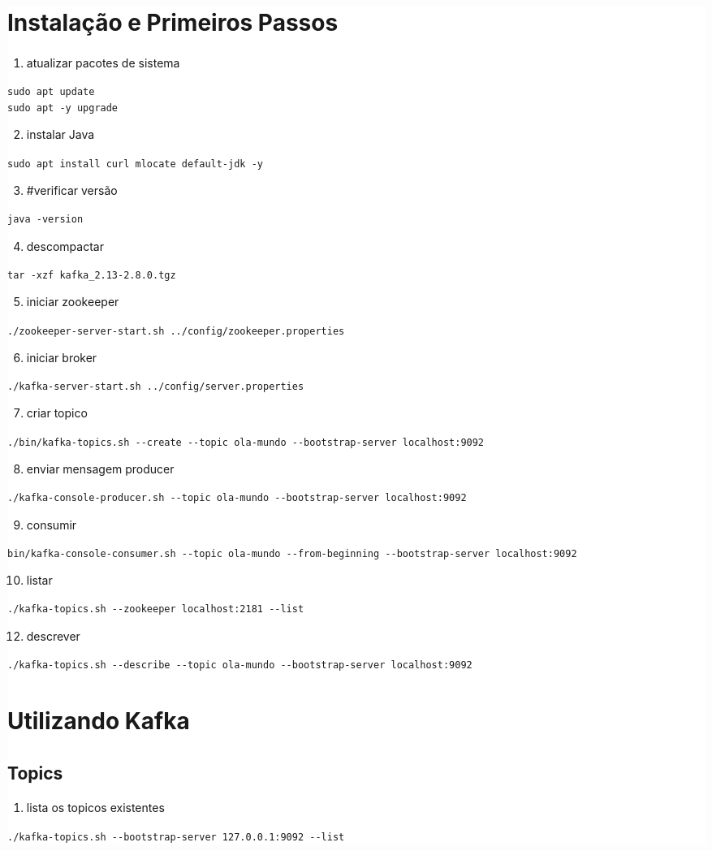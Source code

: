 
# 
# Instalação e Primeiros Passos
1. atualizar pacotes de sistema 
 
```
sudo apt update
sudo apt -y upgrade
```
2.  instalar Java

```
sudo apt install curl mlocate default-jdk -y
```

3. #verificar versão
```
java -version
```
4. descompactar
```
tar -xzf kafka_2.13-2.8.0.tgz
```
5. iniciar zookeeper
```
./zookeeper-server-start.sh ../config/zookeeper.properties
```
6. iniciar broker
```
./kafka-server-start.sh ../config/server.properties
```
7. criar topico
```
./bin/kafka-topics.sh --create --topic ola-mundo --bootstrap-server localhost:9092
```
8. enviar mensagem producer
```
./kafka-console-producer.sh --topic ola-mundo --bootstrap-server localhost:9092
```
9. consumir
```
bin/kafka-console-consumer.sh --topic ola-mundo --from-beginning --bootstrap-server localhost:9092
```
10. listar
```
./kafka-topics.sh --zookeeper localhost:2181 --list
```
12. descrever
```
./kafka-topics.sh --describe --topic ola-mundo --bootstrap-server localhost:9092
```
# 
# Utilizando Kafka

## Topics
1. lista os topicos existentes
```
./kafka-topics.sh --bootstrap-server 127.0.0.1:9092 --list 
```
